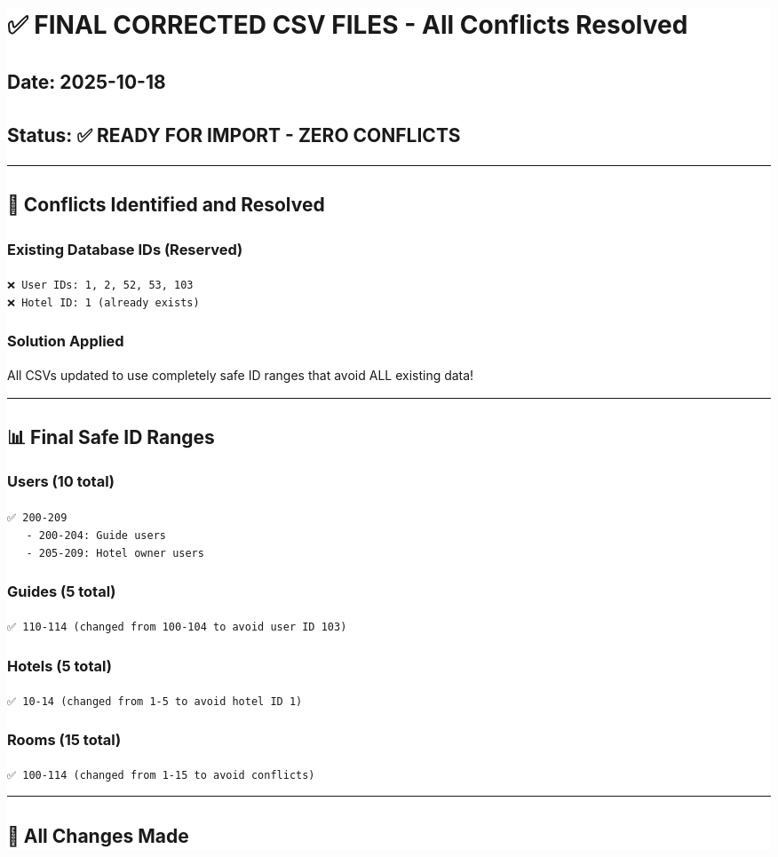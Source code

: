 # ✅ FINAL CORRECTED CSV FILES - All Conflicts Resolved

## Date: 2025-10-18
## Status: ✅ READY FOR IMPORT - ZERO CONFLICTS

---

## 🎯 Conflicts Identified and Resolved

### Existing Database IDs (Reserved)
```
❌ User IDs: 1, 2, 52, 53, 103
❌ Hotel ID: 1 (already exists)
```

### Solution Applied
All CSVs updated to use completely safe ID ranges that avoid ALL existing data!

---

## 📊 Final Safe ID Ranges

### Users (10 total)
```
✅ 200-209
   - 200-204: Guide users
   - 205-209: Hotel owner users
```

### Guides (5 total)
```
✅ 110-114 (changed from 100-104 to avoid user ID 103)
```

### Hotels (5 total)
```
✅ 10-14 (changed from 1-5 to avoid hotel ID 1)
```

### Rooms (15 total)
```
✅ 100-114 (changed from 1-15 to avoid conflicts)
```

---

## 🔄 All Changes Made
